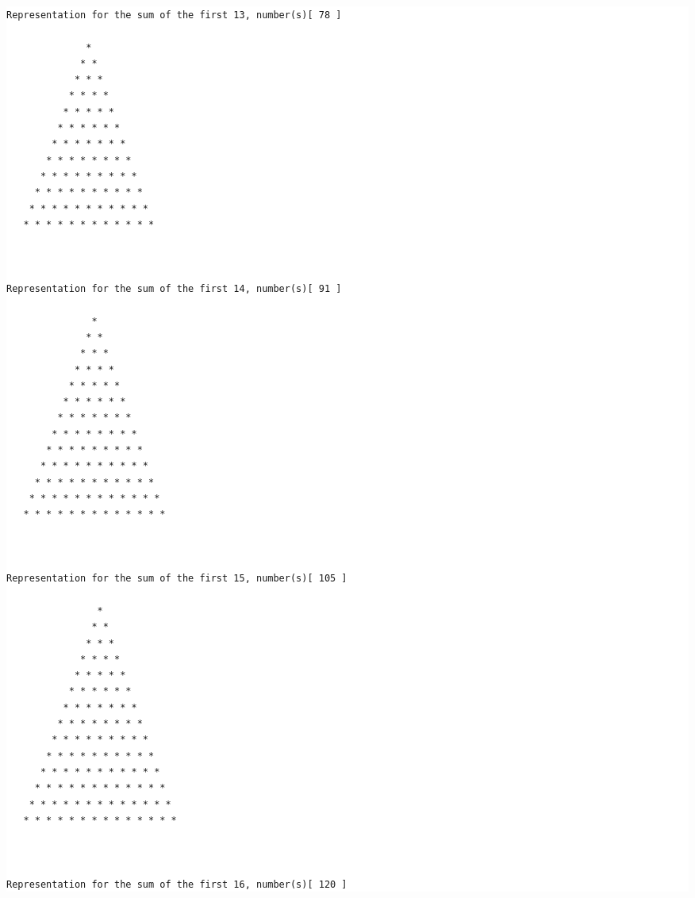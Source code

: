 

    Representation for the sum of the first 13, number(s)[ 78 ]

                  *
                 * *
                * * *
               * * * *
              * * * * *
             * * * * * *
            * * * * * * *
           * * * * * * * *
          * * * * * * * * *
         * * * * * * * * * *
        * * * * * * * * * * *
       * * * * * * * * * * * *



    Representation for the sum of the first 14, number(s)[ 91 ]

                   *
                  * *
                 * * *
                * * * *
               * * * * *
              * * * * * *
             * * * * * * *
            * * * * * * * *
           * * * * * * * * *
          * * * * * * * * * *
         * * * * * * * * * * *
        * * * * * * * * * * * *
       * * * * * * * * * * * * *



    Representation for the sum of the first 15, number(s)[ 105 ]

                    *
                   * *
                  * * *
                 * * * *
                * * * * *
               * * * * * *
              * * * * * * *
             * * * * * * * *
            * * * * * * * * *
           * * * * * * * * * *
          * * * * * * * * * * *
         * * * * * * * * * * * *
        * * * * * * * * * * * * *
       * * * * * * * * * * * * * *



    Representation for the sum of the first 16, number(s)[ 120 ]
